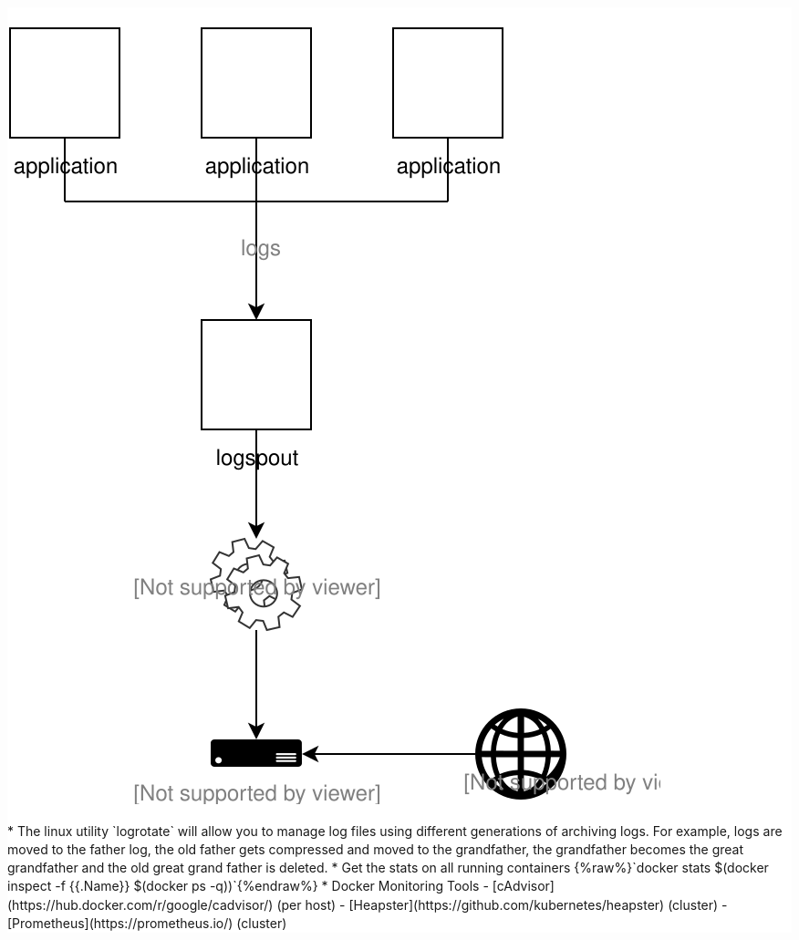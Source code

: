 <p class="text-center"><br /><img src="/img/elk-on-docker.svg" alt="ELK Setup with Docker Containers" /></p>
* The linux utility `logrotate` will allow you to manage log files using different generations of archiving logs. For example, logs are moved to the father log, the old father gets compressed and moved to the grandfather, the grandfather becomes the great grandfather and the old great grand father is deleted. 
* Get the stats on all running containers  
{%raw%}`docker stats  $(docker inspect -f {{.Name}} $(docker ps -q))`{%endraw%}
* Docker Monitoring Tools 
    - [cAdvisor](https://hub.docker.com/r/google/cadvisor/) (per host) 
    - [Heapster](https://github.com/kubernetes/heapster) (cluster) 
    - [Prometheus](https://prometheus.io/) (cluster)
<p></p>

